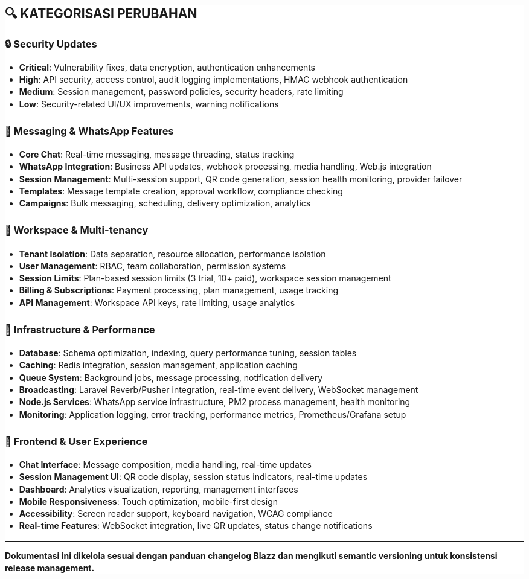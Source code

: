 
## 🔍 KATEGORISASI PERUBAHAN

### 🔒 Security Updates
- **Critical**: Vulnerability fixes, data encryption, authentication enhancements
- **High**: API security, access control, audit logging implementations, HMAC webhook authentication
- **Medium**: Session management, password policies, security headers, rate limiting
- **Low**: Security-related UI/UX improvements, warning notifications

### 💬 Messaging & WhatsApp Features  
- **Core Chat**: Real-time messaging, message threading, status tracking
- **WhatsApp Integration**: Business API updates, webhook processing, media handling, Web.js integration
- **Session Management**: Multi-session support, QR code generation, session health monitoring, provider failover
- **Templates**: Message template creation, approval workflow, compliance checking
- **Campaigns**: Bulk messaging, scheduling, delivery optimization, analytics

### 🏢 Workspace & Multi-tenancy
- **Tenant Isolation**: Data separation, resource allocation, performance isolation
- **User Management**: RBAC, team collaboration, permission systems
- **Session Limits**: Plan-based session limits (3 trial, 10+ paid), workspace session management
- **Billing & Subscriptions**: Payment processing, plan management, usage tracking
- **API Management**: Workspace API keys, rate limiting, usage analytics

### 🔧 Infrastructure & Performance
- **Database**: Schema optimization, indexing, query performance tuning, session tables
- **Caching**: Redis integration, session management, application caching
- **Queue System**: Background jobs, message processing, notification delivery
- **Broadcasting**: Laravel Reverb/Pusher integration, real-time event delivery, WebSocket management
- **Node.js Services**: WhatsApp service infrastructure, PM2 process management, health monitoring
- **Monitoring**: Application logging, error tracking, performance metrics, Prometheus/Grafana setup

### 📱 Frontend & User Experience
- **Chat Interface**: Message composition, media handling, real-time updates
- **Session Management UI**: QR code display, session status indicators, real-time updates
- **Dashboard**: Analytics visualization, reporting, management interfaces
- **Mobile Responsiveness**: Touch optimization, mobile-first design
- **Accessibility**: Screen reader support, keyboard navigation, WCAG compliance
- **Real-time Features**: WebSocket integration, live QR updates, status change notifications

---

**Dokumentasi ini dikelola sesuai dengan panduan changelog Blazz dan mengikuti semantic versioning untuk konsistensi release management.**